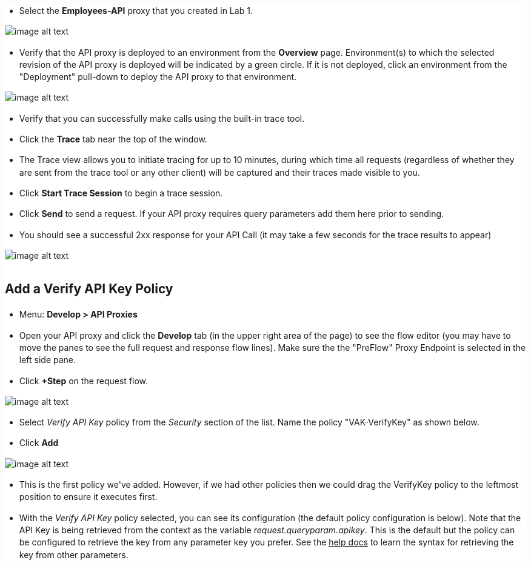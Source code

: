 * Select the **Employees-API** proxy that you created in Lab 1.

![image alt text](./media/image_1.png)

* Verify that the API proxy is deployed to an environment from the **Overview** page.  Environment(s) to which the selected revision of the API proxy is deployed will be indicated by a green circle.  If it is not deployed, click an environment from the "Deployment" pull-down to deploy the API proxy to that environment.

![image alt text](./media/image_2.png)

* Verify that you can successfully make calls using the built-in trace tool.

* Click the **Trace** tab near the top of the window.

* The Trace view allows you to initiate tracing for up to 10 minutes, during which time all requests (regardless of whether they are sent from the trace tool or any other client) will be captured and their traces made visible to you.

* Click **Start Trace Session** to begin a trace session.

* Click **Send** to send a request.  If your API proxy requires query parameters add them here prior to sending.

* You should see a successful 2xx response for your API Call (it may take a few seconds for the trace results to appear)

![image alt text](./media/image_3.png)

## Add a Verify API Key Policy

* Menu: **Develop > API Proxies**

* Open your API proxy and click the **Develop** tab (in the upper right area of the page) to see the flow editor (you may have to move the panes to see the full request and response flow lines). Make sure the the "PreFlow" Proxy Endpoint is selected in the left side pane.

* Click **+Step** on the request flow.

![image alt text](./media/image_4.png)

* Select *Verify API Key* policy from the *Security* section of the list. Name the policy "VAK-VerifyKey" as shown below.

* Click **Add**

![image alt text](./media/image_5.png)

* This is the first policy we've added. However, if we had other policies then we could drag the VerifyKey policy to the leftmost position to ensure it executes first.

* With the *Verify API Key* policy selected, you can see its configuration (the default policy configuration is below).  Note that the API Key is being retrieved from the context as the variable *request.queryparam.apikey*.  This is the default but the policy can be configured to retrieve the key from any parameter key you prefer. See the [help docs](https://docs.apigee.com/api-platform/reference/policies/verify-api-key-policy) to learn the syntax for retrieving the key from other parameters.
